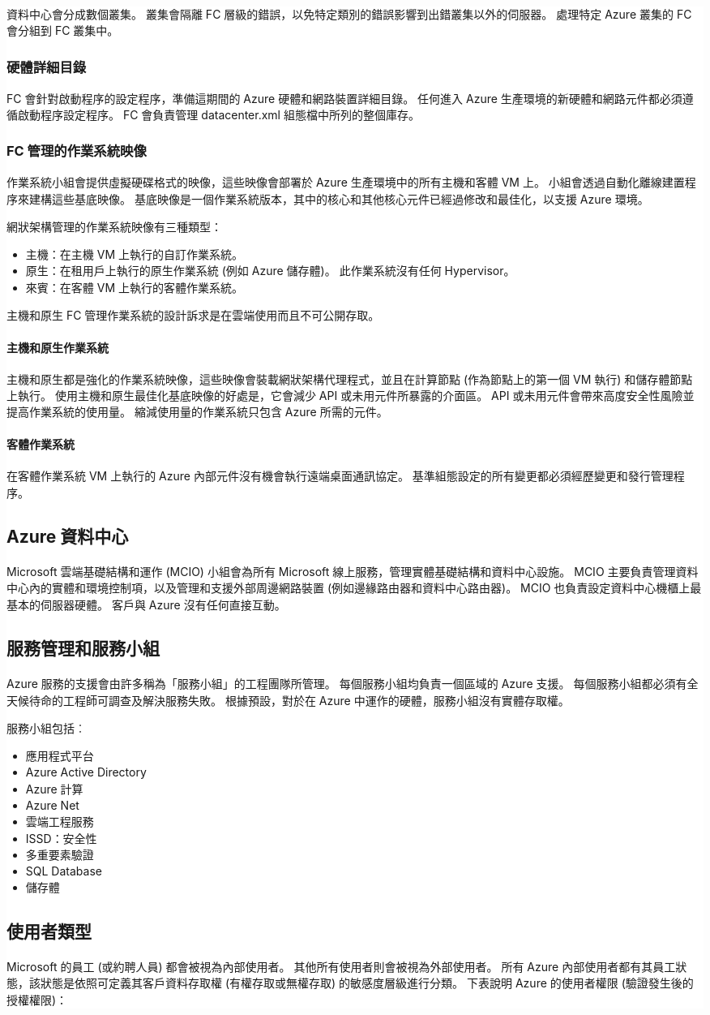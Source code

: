 資料中心會分成數個叢集。 叢集會隔離 FC 層級的錯誤，以免特定類別的錯誤影響到出錯叢集以外的伺服器。 處理特定 Azure 叢集的 FC 會分組到 FC 叢集中。

### <a name="hardware-inventory"></a>硬體詳細目錄

FC 會針對啟動程序的設定程序，準備這期間的 Azure 硬體和網路裝置詳細目錄。 任何進入 Azure 生產環境的新硬體和網路元件都必須遵循啟動程序設定程序。 FC 會負責管理 datacenter.xml 組態檔中所列的整個庫存。

### <a name="fc-managed-operating-system-images"></a>FC 管理的作業系統映像

作業系統小組會提供虛擬硬碟格式的映像，這些映像會部署於 Azure 生產環境中的所有主機和客體 VM 上。 小組會透過自動化離線建置程序來建構這些基底映像。 基底映像是一個作業系統版本，其中的核心和其他核心元件已經過修改和最佳化，以支援 Azure 環境。

網狀架構管理的作業系統映像有三種類型：

- 主機：在主機 VM 上執行的自訂作業系統。
- 原生：在租用戶上執行的原生作業系統 (例如 Azure 儲存體)。 此作業系統沒有任何 Hypervisor。
- 來賓：在客體 VM 上執行的客體作業系統。

主機和原生 FC 管理作業系統的設計訴求是在雲端使用而且不可公開存取。

#### <a name="host-and-native-operating-systems"></a>主機和原生作業系統

主機和原生都是強化的作業系統映像，這些映像會裝載網狀架構代理程式，並且在計算節點 (作為節點上的第一個 VM 執行) 和儲存體節點上執行。 使用主機和原生最佳化基底映像的好處是，它會減少 API 或未用元件所暴露的介面區。 API 或未用元件會帶來高度安全性風險並提高作業系統的使用量。 縮減使用量的作業系統只包含 Azure 所需的元件。

#### <a name="guest-operating-system"></a>客體作業系統

在客體作業系統 VM 上執行的 Azure 內部元件沒有機會執行遠端桌面通訊協定。 基準組態設定的所有變更都必須經歷變更和發行管理程序。

## <a name="azure-datacenters"></a>Azure 資料中心
Microsoft 雲端基礎結構和運作 (MCIO) 小組會為所有 Microsoft 線上服務，管理實體基礎結構和資料中心設施。 MCIO 主要負責管理資料中心內的實體和環境控制項，以及管理和支援外部周邊網路裝置 (例如邊緣路由器和資料中心路由器)。 MCIO 也負責設定資料中心機櫃上最基本的伺服器硬體。 客戶與 Azure 沒有任何直接互動。

## <a name="service-management-and-service-teams"></a>服務管理和服務小組
Azure 服務的支援會由許多稱為「服務小組」的工程團隊所管理。 每個服務小組均負責一個區域的 Azure 支援。 每個服務小組都必須有全天候待命的工程師可調查及解決服務失敗。 根據預設，對於在 Azure 中運作的硬體，服務小組沒有實體存取權。

服務小組包括︰

- 應用程式平台
- Azure Active Directory
- Azure 計算
- Azure Net
- 雲端工程服務
- ISSD：安全性
- 多重要素驗證
- SQL Database
- 儲存體

## <a name="types-of-users"></a>使用者類型
Microsoft 的員工 (或約聘人員) 都會被視為內部使用者。 其他所有使用者則會被視為外部使用者。 所有 Azure 內部使用者都有其員工狀態，該狀態是依照可定義其客戶資料存取權 (有權存取或無權存取) 的敏感度層級進行分類。 下表說明 Azure 的使用者權限 (驗證發生後的授權權限)：
